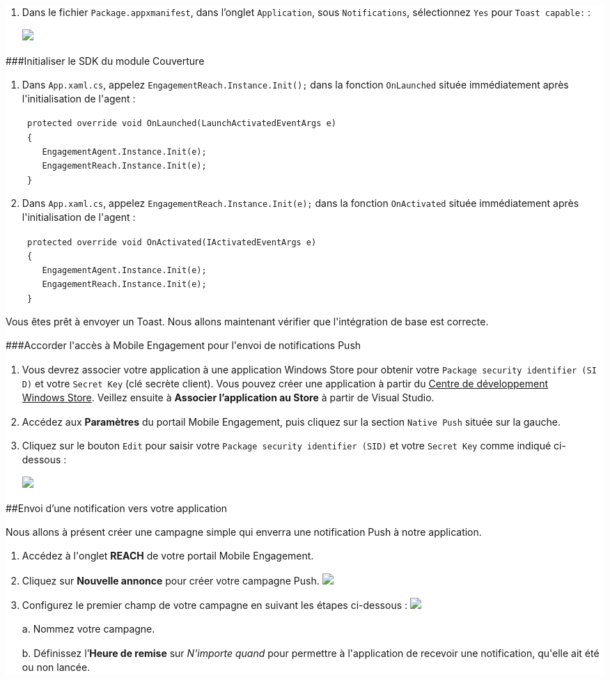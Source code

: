 1. Dans le fichier `Package.appxmanifest`, dans l’onglet `Application`, sous `Notifications`, sélectionnez `Yes` pour `Toast capable:` :

	![][35]

###Initialiser le SDK du module Couverture

1. Dans `App.xaml.cs`, appelez `EngagementReach.Instance.Init();` dans la fonction `OnLaunched` située immédiatement après l'initialisation de l'agent :

		protected override void OnLaunched(LaunchActivatedEventArgs e)
		{
		   EngagementAgent.Instance.Init(e);
		   EngagementReach.Instance.Init(e);
		}

2. Dans `App.xaml.cs`, appelez `EngagementReach.Instance.Init(e);` dans la fonction `OnActivated` située immédiatement après l'initialisation de l'agent :

		protected override void OnActivated(IActivatedEventArgs e)
		{
		   EngagementAgent.Instance.Init(e);
		   EngagementReach.Instance.Init(e);
		}

Vous êtes prêt à envoyer un Toast. Nous allons maintenant vérifier que l'intégration de base est correcte.

###Accorder l'accès à Mobile Engagement pour l'envoi de notifications Push

1. Vous devrez associer votre application à une application Windows Store pour obtenir votre `Package security identifier (SID)` et votre `Secret Key` (clé secrète client). Vous pouvez créer une application à partir du [Centre de développement Windows Store]. Veillez ensuite à **Associer l’application au Store** à partir de Visual Studio. 

2. Accédez aux **Paramètres** du portail Mobile Engagement, puis cliquez sur la section `Native Push` située sur la gauche.

3. Cliquez sur le bouton `Edit` pour saisir votre `Package security identifier (SID)` et votre `Secret Key` comme indiqué ci-dessous :

	![][36]

##<a id="send"></a>Envoi d’une notification vers votre application

Nous allons à présent créer une campagne simple qui enverra une notification Push à notre application.

1. Accédez à l'onglet **REACH** de votre portail Mobile Engagement.

2. Cliquez sur **Nouvelle annonce** pour créer votre campagne Push. ![][37]

3. Configurez le premier champ de votre campagne en suivant les étapes ci-dessous : ![][38]

	a. Nommez votre campagne.

	b. Définissez l’**Heure de remise** sur *N'importe quand* pour permettre à l'application de recevoir une notification, qu'elle ait été ou non lancée.


[Documentation du Kit de développement logiciel (SDK) Mobile Engagement Windows Universal]: ../mobile-engagement-windows-store-integrate-engagement/
[Kit de développement logiciel Mobile Engagement Windows Universal]: http://go.microsoft.com/?linkid=9864592
[Kit de développement logiciel (SDK) Mobile Engagement Windows Universal]: http://go.microsoft.com/?linkid=9864592
[Centre de développement Windows Store]: http://go.microsoft.com/fwlink/p/?linkid=266582&clcid=0x409
[Applications universelles Windows - intégration de superposition]: ../mobile-engagement-windows-store-integrate-engagement-reach/#overlay-integration
[7]: ./media/mobile-engagement-windows-store-dotnet-get-started/create-mobile-engagement-app.png
[8]: ./media/mobile-engagement-windows-store-dotnet-get-started/create-azme-popup.png
[10]: ./media/mobile-engagement-windows-store-dotnet-get-started/app-main-page-select-connection-info.png
[11]: ./media/mobile-engagement-windows-store-dotnet-get-started/app-connection-info-page.png
[13]: ./media/mobile-engagement-windows-store-dotnet-get-started/UniversalAppCreation.png
[20]: ./media/mobile-engagement-windows-store-dotnet-get-started/manifest-capabilities.png
[21]: ./media/mobile-engagement-windows-store-get-started/manifest-declarations.png
[22]: ./media/mobile-engagement-windows-store-dotnet-get-started/add-connection-info.png
[23]: ./media/mobile-engagement-windows-store-dotnet-get-started/subclass-page.png
[26]: ./media/mobile-engagement-windows-store-dotnet-get-started/engage-button.png
[27]: ./media/mobile-engagement-common/engagement-portal.png
[30]: ./media/mobile-engagement-windows-store-dotnet-get-started/clic-monitor-tab.png
[33]: ./media/mobile-engagement-windows-store-dotnet-get-started/monitor.png
[34]: ./media/mobile-engagement-windows-store-get-started/manifest-declarations-reach.png
[35]: ./media/mobile-engagement-windows-store-dotnet-get-started/manifest-toast.png
[36]: ./media/mobile-engagement-windows-store-dotnet-get-started/enter-credentials.png
[37]: ./media/mobile-engagement-windows-store-dotnet-get-started/new-announcement.png
[38]: ./media/mobile-engagement-windows-store-dotnet-get-started/campaign-first-params.png
[39]: ./media/mobile-engagement-windows-store-dotnet-get-started/campaign-content.png
[41]: ./media/mobile-engagement-windows-store-dotnet-get-started/campaign-activate.png